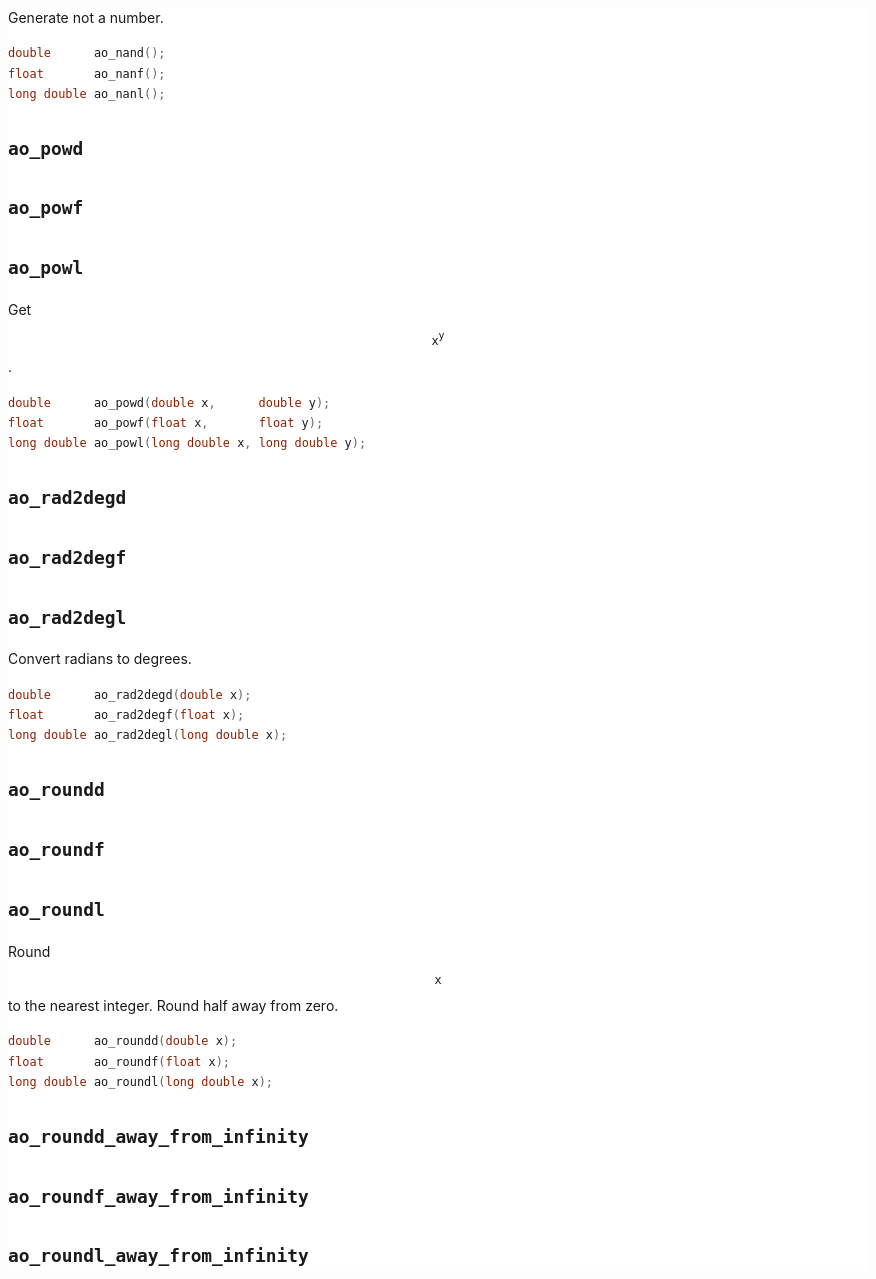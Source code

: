 Generate not a number.

```c
double      ao_nand();
float       ao_nanf();
long double ao_nanl();
```

## `ao_powd`
## `ao_powf`
## `ao_powl`

Get $$\texttt{x}^\texttt{y}$$.

```c
double      ao_powd(double x,      double y);
float       ao_powf(float x,       float y);
long double ao_powl(long double x, long double y);
```

## `ao_rad2degd`
## `ao_rad2degf`
## `ao_rad2degl`

Convert radians to degrees.

```c
double      ao_rad2degd(double x);
float       ao_rad2degf(float x);
long double ao_rad2degl(long double x);
```

## `ao_roundd`
## `ao_roundf`
## `ao_roundl`

Round $$\texttt{x}$$ to the nearest integer. Round half away from zero.

```c
double      ao_roundd(double x);
float       ao_roundf(float x);
long double ao_roundl(long double x);
```

## `ao_roundd_away_from_infinity`
## `ao_roundf_away_from_infinity`
## `ao_roundl_away_from_infinity`
